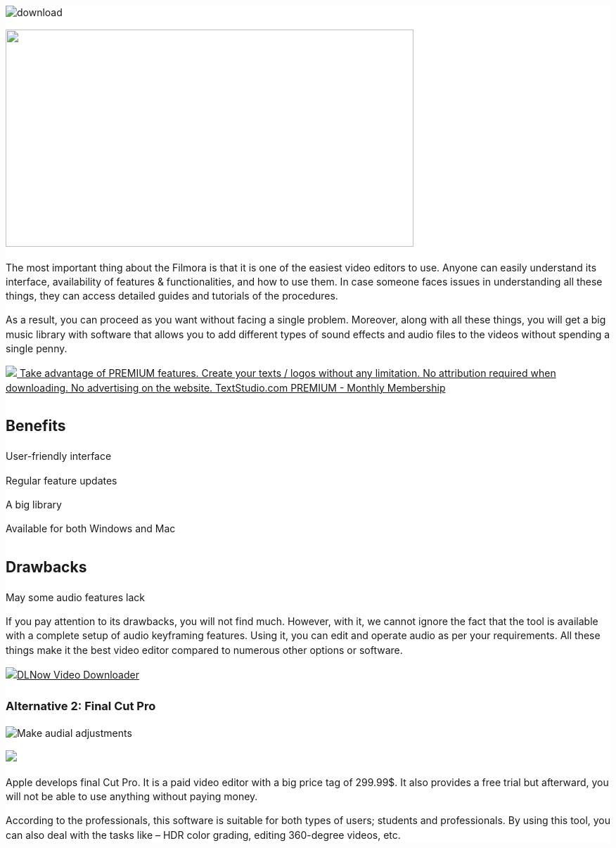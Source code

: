 ![download](https://images.wondershare.com/filmora/images/filmora-box.png)

<a href="https://martinic.evyy.net/c/5597632/1422856/4482" target="_top" id="1422856"><img src="//a.impactradius-go.com/display-ad/4482-1422856" border="0" alt="" width="580" height="309"/></a>


The most important thing about the Filmora is that it is one of the easiest video editors to use. Anyone can easily understand its interface, availability of features & functionalities, and how to use them. In case someone faces issues in understanding all these things, they can access detailed guides and tutorials of the procedures.

As a result, you can proceed as you want without facing a single problem. Moreover, along with all these things, you will get a big music library with software that allows you to add different types of sound effects and audio files to the videos without spending a single penny.


<a href="https://secure.textstudio.com/order/checkout.php?PRODS=35633281&QTY=1&AFFILIATE=108875&CART=1"> <img src="https://secure.avangate.com/images/merchant/d6eb8222c9718486bdabce8b897380f7/products/2_premium-icon.png" border="0"> Take advantage of PREMIUM features. 
Create your texts / logos without any limitation. 
No attribution required when downloading. 
No advertising on the website. 
 TextStudio.com  PREMIUM - Monthly Membership</a>

## Benefits

User-friendly interface

Regular feature updates

A big library

Available for both Windows and Mac

## Drawbacks

May some audio features lack

If you pay attention to its drawbacks, you will not find much. However, with it, we cannot ignore the fact that the tool is available with a complete setup of audio keyframing features. Using it, you can edit and operate audio as per your requirements. All these things make it the best video editor compared to numerous other options or software.


<a href="https://secure.2checkout.com/order/checkout.php?PRODS=4712430&QTY=1&AFFILIATE=108875&CART=1"><img src="https://secure.avangate.com/images/merchant/c404a5adbf90e09631678b13b05d9d7a/products/dlnow_256.png" border="0">DLNow Video Downloader</a>

### Alternative 2: Final Cut Pro

![Make audial adjustments](https://images.wondershare.com/filmora/article-images/2022/02/music-final-1.png)

<a href="https://estore.winxdvd.com/order/checkout.php?PRODS=1412049&QTY=1&AFFILIATE=108875&CART=1"><img src="https://www.winxdvd.com/affiliate/new-banner/pt-200x200.jpg" border="0"></a>


Apple develops final Cut Pro. It is a paid video editor with a big price tag of 299.99$. It also provides a free trial but afterward, you will not be able to use anything without paying money.

According to the professionals, this software is suitable for both types of users; students and professionals. By using this tool, you can also deal with the tasks like – HDR color grading, editing 360-degree videos, etc.
